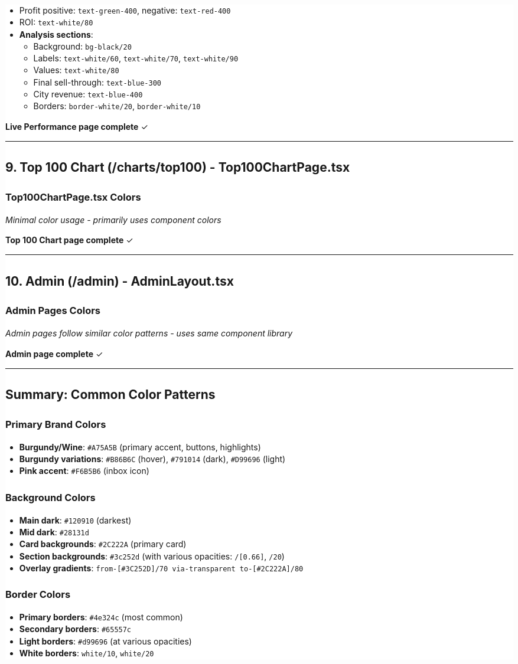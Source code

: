   - Profit positive: `text-green-400`, negative: `text-red-400`
  - ROI: `text-white/80`
- **Analysis sections**:
  - Background: `bg-black/20`
  - Labels: `text-white/60`, `text-white/70`, `text-white/90`
  - Values: `text-white/80`
  - Final sell-through: `text-blue-300`
  - City revenue: `text-blue-400`
  - Borders: `border-white/20`, `border-white/10`

**Live Performance page complete** ✓

---

## 9. Top 100 Chart (/charts/top100) - Top100ChartPage.tsx

### Top100ChartPage.tsx Colors
*Minimal color usage - primarily uses component colors*

**Top 100 Chart page complete** ✓

---

## 10. Admin (/admin) - AdminLayout.tsx

### Admin Pages Colors
*Admin pages follow similar color patterns - uses same component library*

**Admin page complete** ✓

---

## Summary: Common Color Patterns

### Primary Brand Colors
- **Burgundy/Wine**: `#A75A5B` (primary accent, buttons, highlights)
- **Burgundy variations**: `#B86B6C` (hover), `#791014` (dark), `#D99696` (light)
- **Pink accent**: `#F6B5B6` (inbox icon)

### Background Colors
- **Main dark**: `#120910` (darkest)
- **Mid dark**: `#28131d`
- **Card backgrounds**: `#2C222A` (primary card)
- **Section backgrounds**: `#3c252d` (with various opacities: `/[0.66]`, `/20`)
- **Overlay gradients**: `from-[#3C252D]/70 via-transparent to-[#2C222A]/80`

### Border Colors
- **Primary borders**: `#4e324c` (most common)
- **Secondary borders**: `#65557c`
- **Light borders**: `#d99696` (at various opacities)
- **White borders**: `white/10`, `white/20`
